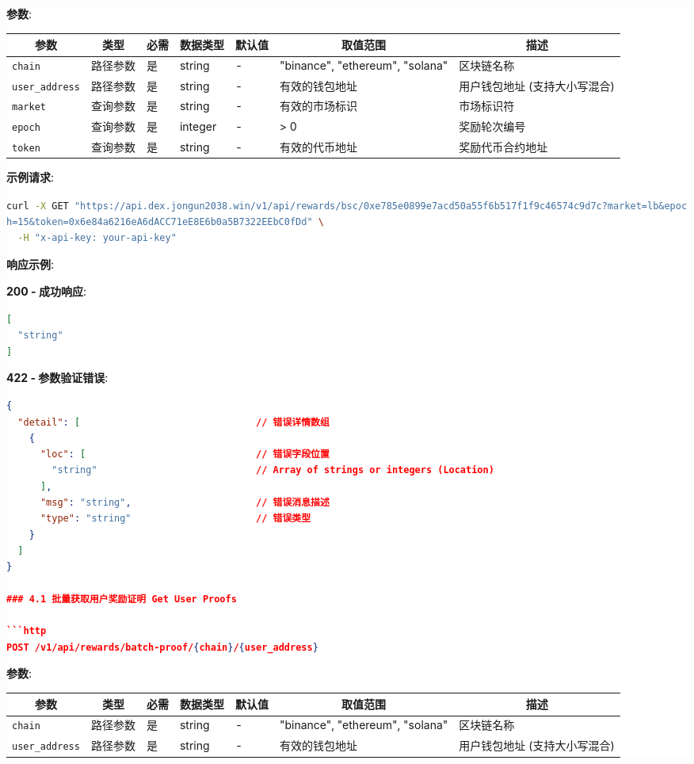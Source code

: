 **参数**:

| 参数 | 类型 | 必需 | 数据类型 | 默认值 | 取值范围 | 描述 |
|------|------|------|----------|--------|----------|------|
| `chain` | 路径参数 | 是 | string | - | "binance", "ethereum", "solana"| 区块链名称 |
| `user_address` | 路径参数 | 是 | string | - | 有效的钱包地址 | 用户钱包地址 (支持大小写混合) |
| `market` | 查询参数 | 是 | string | - | 有效的市场标识 | 市场标识符 |
| `epoch` | 查询参数 | 是 | integer | - | > 0 | 奖励轮次编号 |
| `token` | 查询参数 | 是 | string | - | 有效的代币地址 | 奖励代币合约地址 |

**示例请求**:

```bash
curl -X GET "https://api.dex.jongun2038.win/v1/api/rewards/bsc/0xe785e0899e7acd50a55f6b517f1f9c46574c9d7c?market=lb&epoch=15&token=0x6e84a6216eA6dACC71eE8E6b0a5B7322EEbC0fDd" \
  -H "x-api-key: your-api-key"
```

**响应示例**:

**200 - 成功响应**:
```json
[
  "string"
]
```

**422 - 参数验证错误**:
```json
{
  "detail": [                               // 错误详情数组
    {
      "loc": [                              // 错误字段位置
        "string"                            // Array of strings or integers (Location)
      ],
      "msg": "string",                      // 错误消息描述
      "type": "string"                      // 错误类型
    }
  ]
}

### 4.1 批量获取用户奖励证明 Get User Proofs

```http
POST /v1/api/rewards/batch-proof/{chain}/{user_address}
```

**参数**:

| 参数 | 类型 | 必需 | 数据类型 | 默认值 | 取值范围 | 描述 |
|------|------|------|----------|--------|----------|------|
| `chain` | 路径参数 | 是 | string | - | "binance", "ethereum", "solana"| 区块链名称 |
| `user_address` | 路径参数 | 是 | string | - | 有效的钱包地址 | 用户钱包地址 (支持大小写混合) |
